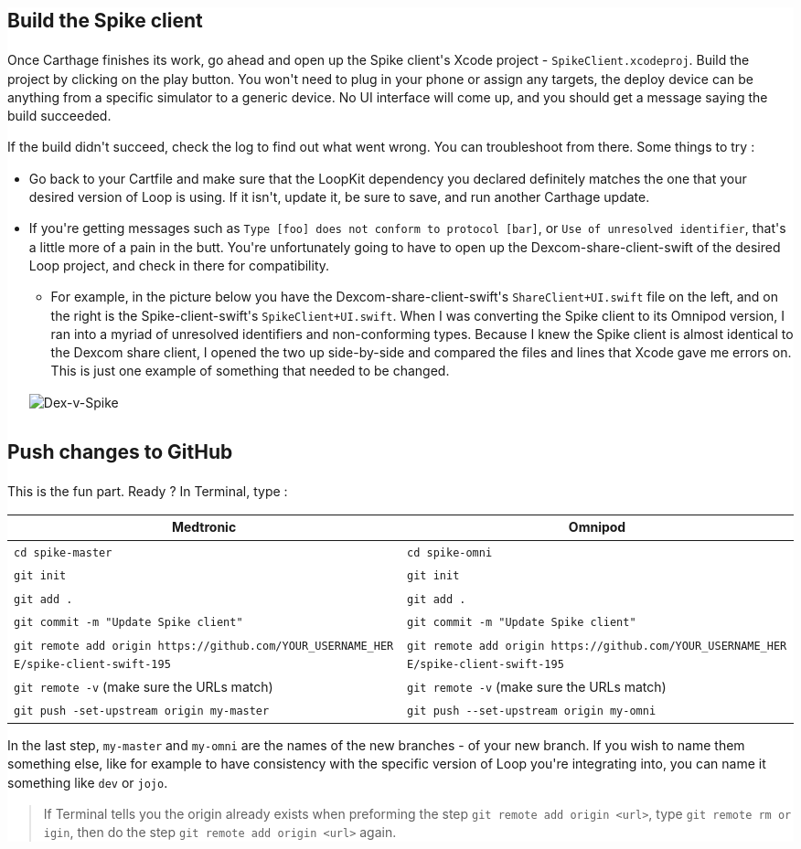 ## Build the Spike client
Once Carthage finishes its work, go ahead and open up the Spike client's Xcode project - `SpikeClient.xcodeproj`. Build the project by clicking on the play button. You won't need to plug in your phone or assign any targets, the deploy device can be anything from a specific simulator to a generic device. No UI interface will come up, and you should get a message saying the build succeeded.

If the build didn't succeed, check the log to find out what went wrong. You can troubleshoot from there. Some things to try :

* Go back to your Cartfile and make sure that the LoopKit dependency you declared definitely matches the one that your desired version of Loop is using. If it isn't, update it, be sure to save, and run another Carthage update.

* If you're getting messages such as `Type [foo] does not conform to protocol [bar]`, or `Use of unresolved identifier`, that's a little more of a pain in the butt. You're unfortunately going to have to open up the Dexcom-share-client-swift of the desired Loop project, and check in there for compatibility.
    * For example, in the picture below you have the Dexcom-share-client-swift's `ShareClient+UI.swift` file on the left, and on the right is the Spike-client-swift's `SpikeClient+UI.swift`. When I was converting the Spike client to its Omnipod version, I ran into a myriad of unresolved identifiers and non-conforming types. Because I knew the Spike client is almost identical to the Dexcom share client, I opened the two up side-by-side and compared the files and lines that Xcode gave me errors on. This is just one example of something that needed to be changed.
    
    ![Dex-v-Spike](img/https://www.dropbox.com/s/yewv27d84idq6a2/Dex_omni-vs-Spike_master.png?dl=0)

## Push changes to GitHub

This is the fun part. Ready ? In Terminal, type :

| Medtronic | Omnipod |
| --------- | ------- |
|  `cd spike-master` | `cd spike-omni` |
|  `git init` |  `git init` |
| `git add .` | `git add .` |
|  `git commit -m "Update Spike client"` |  `git commit -m "Update Spike client"` |
|  `git remote add origin https://github.com/YOUR_USERNAME_HERE/spike-client-swift-195` |  `git remote add origin https://github.com/YOUR_USERNAME_HERE/spike-client-swift-195` |
|  `git remote -v` (make sure the URLs match) |  `git remote -v`  (make sure the URLs match) |
|  `git push -set-upstream origin my-master` | `git push --set-upstream origin my-omni` |

In the last step, `my-master` and `my-omni` are the names of the new branches - of your new branch. If you wish to name them something else, like for example to have consistency with the specific version of Loop you're integrating into, you can name it something like `dev` or `jojo`.

>
>If Terminal tells you the origin already exists when preforming the step `git remote add origin <url>`, type `git remote rm origin`, then do the step `git remote add origin <url>` again.
>
